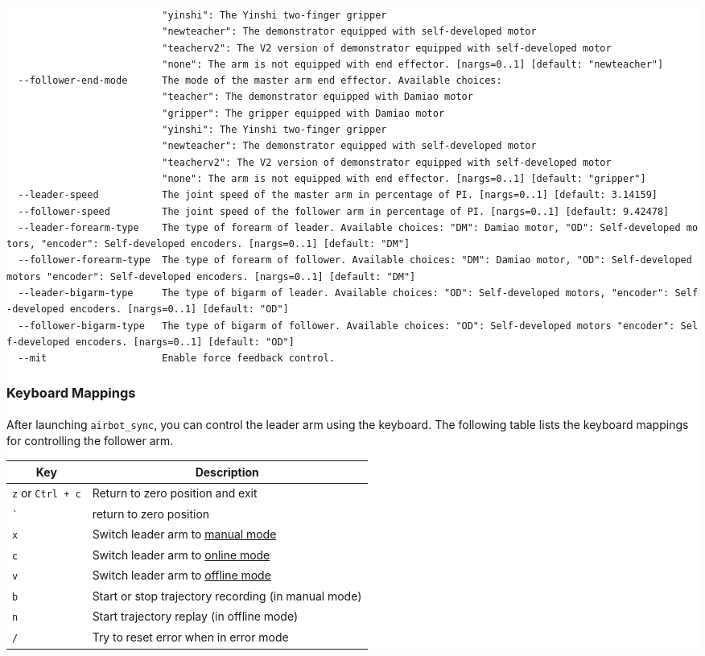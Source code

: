 ```shell
                           "yinshi": The Yinshi two-finger gripper
                           "newteacher": The demonstrator equipped with self-developed motor
                           "teacherv2": The V2 version of demonstrator equipped with self-developed motor
                           "none": The arm is not equipped with end effector. [nargs=0..1] [default: "newteacher"]
  --follower-end-mode      The mode of the master arm end effector. Available choices:
                           "teacher": The demonstrator equipped with Damiao motor
                           "gripper": The gripper equipped with Damiao motor
                           "yinshi": The Yinshi two-finger gripper
                           "newteacher": The demonstrator equipped with self-developed motor
                           "teacherv2": The V2 version of demonstrator equipped with self-developed motor
                           "none": The arm is not equipped with end effector. [nargs=0..1] [default: "gripper"]
  --leader-speed           The joint speed of the master arm in percentage of PI. [nargs=0..1] [default: 3.14159]
  --follower-speed         The joint speed of the follower arm in percentage of PI. [nargs=0..1] [default: 9.42478]
  --leader-forearm-type    The type of forearm of leader. Available choices: "DM": Damiao motor, "OD": Self-developed motors, "encoder": Self-developed encoders. [nargs=0..1] [default: "DM"]
  --follower-forearm-type  The type of forearm of follower. Available choices: "DM": Damiao motor, "OD": Self-developed motors "encoder": Self-developed encoders. [nargs=0..1] [default: "DM"]
  --leader-bigarm-type     The type of bigarm of leader. Available choices: "OD": Self-developed motors, "encoder": Self-developed encoders. [nargs=0..1] [default: "OD"]
  --follower-bigarm-type   The type of bigarm of follower. Available choices: "OD": Self-developed motors "encoder": Self-developed encoders. [nargs=0..1] [default: "OD"]
  --mit                    Enable force feedback control.
```

### Keyboard Mappings

After launching `airbot_sync`, you can control the leader arm using the keyboard. The following table lists the keyboard mappings for controlling the follower arm.

| Key | Description |
| --- | --- |
| `z` or `Ctrl + c` | Return to zero position and exit |
| <code>`</code> | return to zero position |
| `x` | Switch leader arm to [manual mode](states.md#manual-mode) |
| `c` | Switch leader arm to [online mode](states.md#online-mode) |
| `v` | Switch leader arm to [offline mode](states.md#offline-mode) |
| `b` | Start or stop trajectory recording (in manual mode) |
| `n` | Start trajectory replay (in offline mode) |
| `/` | Try to reset error when in error mode|
